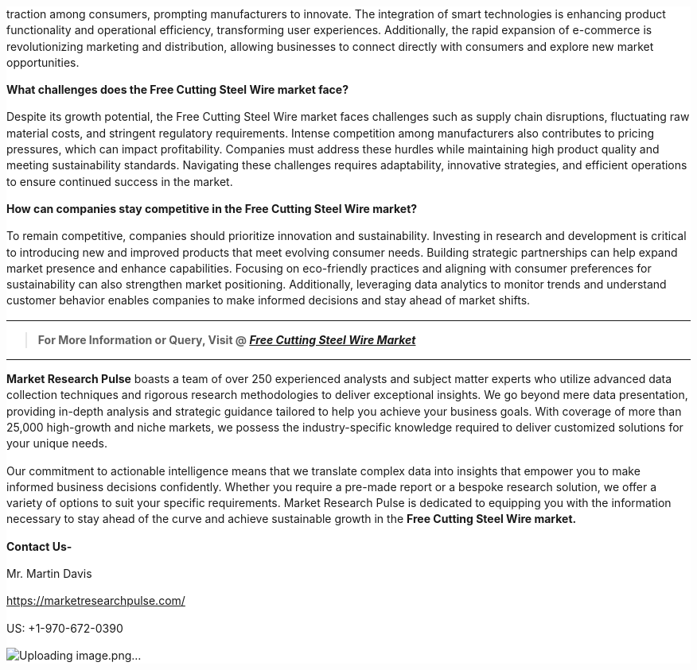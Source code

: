 traction among consumers, prompting manufacturers to innovate. The integration of smart technologies is enhancing product functionality and operational efficiency, transforming user experiences. Additionally, the rapid expansion of e-commerce is revolutionizing marketing and distribution, allowing businesses to connect directly with consumers and explore new market opportunities.</p><p><strong>What challenges does the Free Cutting Steel Wire market face?</strong></p><p>Despite its growth potential, the Free Cutting Steel Wire market faces challenges such as supply chain disruptions, fluctuating raw material costs, and stringent regulatory requirements. Intense competition among manufacturers also contributes to pricing pressures, which can impact profitability. Companies must address these hurdles while maintaining high product quality and meeting sustainability standards. Navigating these challenges requires adaptability, innovative strategies, and efficient operations to ensure continued success in the market.</p><p><strong>How can companies stay competitive in the Free Cutting Steel Wire market?</strong></p><p>To remain competitive, companies should prioritize innovation and sustainability. Investing in research and development is critical to introducing new and improved products that meet evolving consumer needs. Building strategic partnerships can help expand market presence and enhance capabilities. Focusing on eco-friendly practices and aligning with consumer preferences for sustainability can also strengthen market positioning. Additionally, leveraging data analytics to monitor trends and understand customer behavior enables companies to make informed decisions and stay ahead of market shifts.</p><hr /><blockquote><p><strong>For More Information or Query, Visit @&nbsp;<em><a href="https://marketresearchpulse.com/report/135116/free-cutting-steel-wire-market?utm_source=Linkedin&utm_medium=022">Free Cutting Steel Wire Market</a></em></strong></p></blockquote><hr /><p><strong>Market Research Pulse</strong> boasts a team of over 250 experienced analysts and subject matter experts who utilize advanced data collection techniques and rigorous research methodologies to deliver exceptional insights. We go beyond mere data presentation, providing in-depth analysis and strategic guidance tailored to help you achieve your business goals. With coverage of more than 25,000 high-growth and niche markets, we possess the industry-specific knowledge required to deliver customized solutions for your unique needs.</p><p>Our commitment to actionable intelligence means that we translate complex data into insights that empower you to make informed business decisions confidently. Whether you require a pre-made report or a bespoke research solution, we offer a variety of options to suit your specific requirements. Market Research Pulse is dedicated to equipping you with the information necessary to stay ahead of the curve and achieve sustainable growth in the <strong>Free Cutting Steel Wire market.</strong></p><p><strong>Contact Us-</strong></p><p>Mr. Martin Davis</p><p>https://marketresearchpulse.com/</p><p>US: +1-970-672-0390</p>
![Uploading image.png…]()
